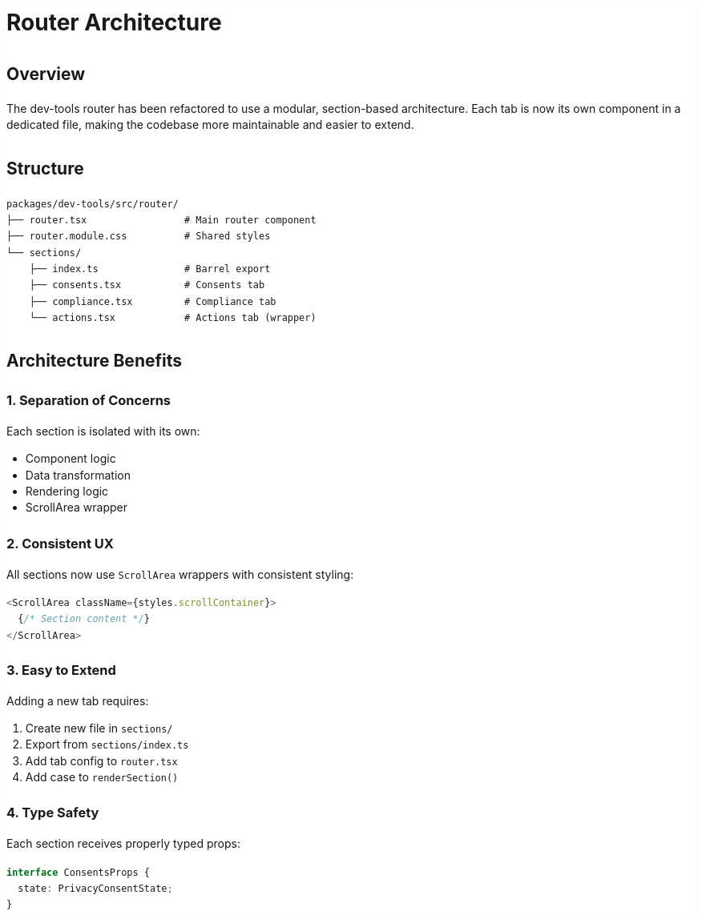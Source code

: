 # Router Architecture

## Overview

The dev-tools router has been refactored to use a modular, section-based architecture. Each tab is now its own component in a dedicated file, making the codebase more maintainable and easier to extend.

## Structure

```
packages/dev-tools/src/router/
├── router.tsx                 # Main router component
├── router.module.css          # Shared styles
└── sections/
    ├── index.ts               # Barrel export
    ├── consents.tsx           # Consents tab
    ├── compliance.tsx         # Compliance tab
    └── actions.tsx            # Actions tab (wrapper)
```

## Architecture Benefits

### 1. **Separation of Concerns**
Each section is isolated with its own:
- Component logic
- Data transformation
- Rendering logic
- ScrollArea wrapper

### 2. **Consistent UX**
All sections now use `ScrollArea` wrappers with consistent styling:
```typescript
<ScrollArea className={styles.scrollContainer}>
  {/* Section content */}
</ScrollArea>
```

### 3. **Easy to Extend**
Adding a new tab requires:
1. Create new file in `sections/`
2. Export from `sections/index.ts`
3. Add tab config to `router.tsx`
4. Add case to `renderSection()`

### 4. **Type Safety**
Each section receives properly typed props:
```typescript
interface ConsentsProps {
  state: PrivacyConsentState;
}
```
